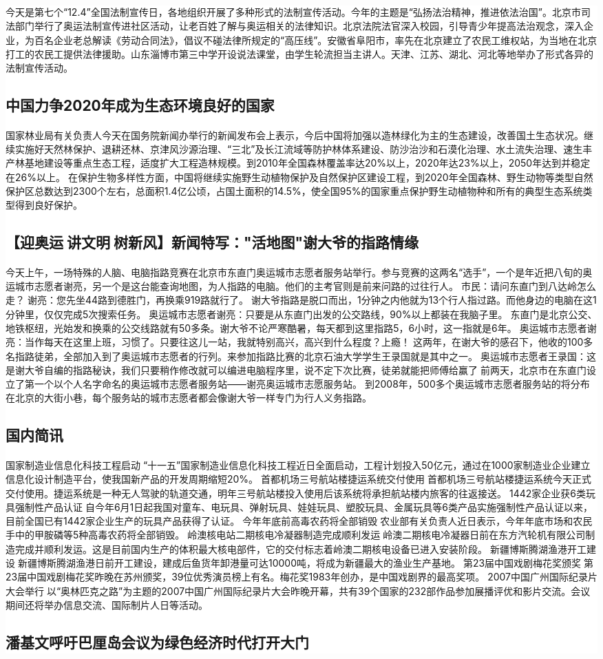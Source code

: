 
今天是第七个“12.4”全国法制宣传日，各地组织开展了多种形式的法制宣传活动。今年的主题是“弘扬法治精神，推进依法治国”。北京市司法部门举行了奥运法制宣传进社区活动，让老百姓了解与奥运相关的法律知识。北京法院法官深入校园，引导青少年提高法治观念，深入企业，为百名企业老总解读《劳动合同法》，倡议不碰法律所规定的“高压线”。安徽省阜阳市，率先在北京建立了农民工维权站，为当地在北京打工的农民工提供法律援助。山东淄博市第三中学开设说法课堂，由学生轮流担当主讲人。天津、江苏、湖北、河北等地举办了形式各异的法制宣传活动。


## 中国力争2020年成为生态环境良好的国家


国家林业局有关负责人今天在国务院新闻办举行的新闻发布会上表示，今后中国将加强以造林绿化为主的生态建设，改善国土生态状况。继续实施好天然林保护、退耕还林、京津风沙源治理、“三北”及长江流域等防护林体系建设、防沙治沙和石漠化治理、水土流失治理、速生丰产林基地建设等重点生态工程，适度扩大工程造林规模。到2010年全国森林覆盖率达20%以上，2020年达23%以上，2050年达到并稳定在26%以上。
在保护生物多样性方面，中国将继续实施野生动植物保护及自然保护区建设工程，到2020年全国森林、野生动物等类型自然保护区总数达到2300个左右，总面积1.4亿公顷，占国土面积的14.5%，使全国95%的国家重点保护野生动植物种和所有的典型生态系统类型得到良好保护。


## 【迎奥运 讲文明 树新风】新闻特写："活地图"谢大爷的指路情缘


今天上午，一场特殊的人脑、电脑指路竞赛在北京市东直门奥运城市志愿者服务站举行。参与竞赛的这两名“选手”，一个是年近把八旬的奥运城市志愿者谢亮，另一个是这台能查询地图，为人指路的电脑。他们的主考官则是前来问路的过往行人。
市民：请问东直门到八达岭怎么走？
谢亮：您先坐44路到德胜门，再换乘919路就行了。
谢大爷指路是脱口而出，1分钟之内他就为13个行人指过路。而他身边的电脑在这1分钟里，仅仅完成5次搜索任务。
奥运城市志愿者谢亮：只要是从东直门出发的公交路线，90%以上都装在我脑子里。 
东直门是北京公交、地铁枢纽，光始发和换乘的公交线路就有50多条。谢大爷不论严寒酷暑，每天都到这里指路5，6小时，这一指就是6年。
奥运城市志愿者谢亮：当作每天在这里上班，习惯了。只要往这儿一站，我就特别高兴，高兴到什么程度？上瘾！
这两年，在谢大爷的感召下，他收的100多名指路徒弟，全部加入到了奥运城市志愿者的行列。来参加指路比赛的北京石油大学学生王录国就是其中之一。
奥运城市志愿者王录国：这是谢大爷自编的指路秘诀，我们只要稍作修改就可以编进电脑程序里，说不定下次比赛，徒弟就能把师傅给赢了
前两天，北京市在东直门设立了第一个以个人名字命名的奥运城市志愿者服务站——谢亮奥运城市志愿服务站。 到2008年，500多个奥运城市志愿者服务站的将分布在北京的大街小巷，每个服务站的城市志愿者都会像谢大爷一样专门为行人义务指路。


## 国内简讯


国家制造业信息化科技工程启动
“十一五”国家制造业信息化科技工程近日全面启动，工程计划投入50亿元，通过在1000家制造业企业建立信息化设计制造平台，使我国新产品的开发周期缩短20%。
首都机场三号航站楼捷运系统交付使用
首都机场三号航站楼捷运系统今天正式交付使用。捷运系统是一种无人驾驶的轨道交通，明年三号航站楼投入使用后该系统将承担航站楼内旅客的往返接送。
1442家企业获6类玩具强制性产品认证
自今年6月1日起我国对童车、电玩具、弹射玩具、娃娃玩具、塑胶玩具、金属玩具等6类产品实施强制性产品认证以来，目前全国已有1442家企业生产的玩具产品获得了认证。
今年年底前高毒农药将全部销毁
农业部有关负责人近日表示，今年年底市场和农民手中的甲胺磷等5种高毒农药将全部销毁。
岭澳核电站二期核电冷凝器制造完成顺利发运
岭澳二期核电冷凝器日前在东方汽轮机有限公司制造完成并顺利发运。这是目前国内生产的体积最大核电部件，它的交付标志着岭澳二期核电设备已进入安装阶段。
新疆博斯腾湖渔港开工建设
新疆博斯腾湖渔港日前开工建设，建成后鱼货年卸港量可达10000吨，将成为新疆最大的渔业生产基地。
第23届中国戏剧梅花奖颁奖
第23届中国戏剧梅花奖昨晚在苏州颁奖，39位优秀演员榜上有名。梅花奖1983年创办，是中国戏剧界的最高奖项。
2007中国广州国际纪录片大会举行
以“奥林匹克之路”为主题的2007中国广州国际纪录片大会昨晚开幕，共有39个国家的232部作品参加展播评优和影片交流。会议期间还将举办信息交流、国际制片人日等活动。


## 潘基文呼吁巴厘岛会议为绿色经济时代打开大门
